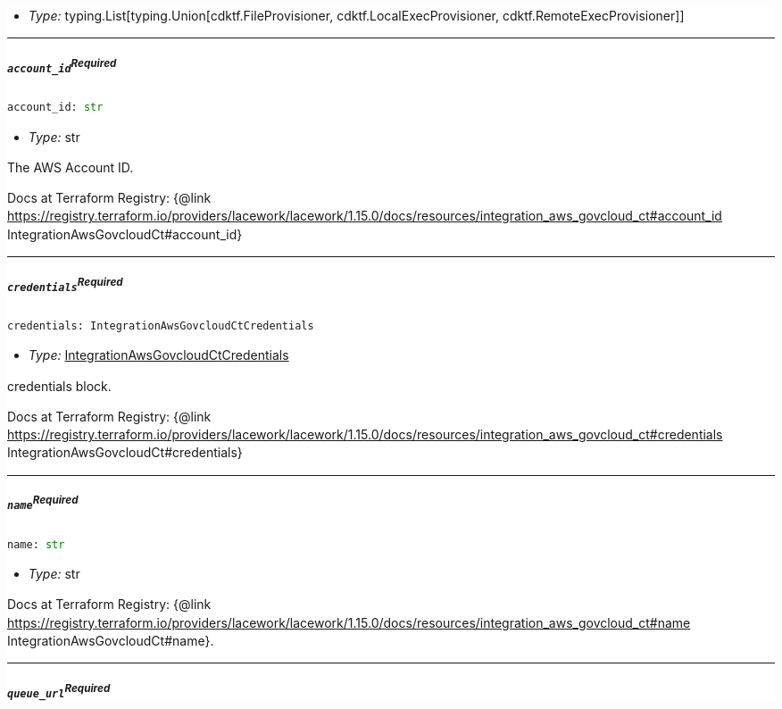- *Type:* typing.List[typing.Union[cdktf.FileProvisioner, cdktf.LocalExecProvisioner, cdktf.RemoteExecProvisioner]]

---

##### `account_id`<sup>Required</sup> <a name="account_id" id="rhizo-co-terraform-provider-lacework.integrationAwsGovcloudCt.IntegrationAwsGovcloudCtConfig.property.accountId"></a>

```python
account_id: str
```

- *Type:* str

The AWS Account ID.

Docs at Terraform Registry: {@link https://registry.terraform.io/providers/lacework/lacework/1.15.0/docs/resources/integration_aws_govcloud_ct#account_id IntegrationAwsGovcloudCt#account_id}

---

##### `credentials`<sup>Required</sup> <a name="credentials" id="rhizo-co-terraform-provider-lacework.integrationAwsGovcloudCt.IntegrationAwsGovcloudCtConfig.property.credentials"></a>

```python
credentials: IntegrationAwsGovcloudCtCredentials
```

- *Type:* <a href="#rhizo-co-terraform-provider-lacework.integrationAwsGovcloudCt.IntegrationAwsGovcloudCtCredentials">IntegrationAwsGovcloudCtCredentials</a>

credentials block.

Docs at Terraform Registry: {@link https://registry.terraform.io/providers/lacework/lacework/1.15.0/docs/resources/integration_aws_govcloud_ct#credentials IntegrationAwsGovcloudCt#credentials}

---

##### `name`<sup>Required</sup> <a name="name" id="rhizo-co-terraform-provider-lacework.integrationAwsGovcloudCt.IntegrationAwsGovcloudCtConfig.property.name"></a>

```python
name: str
```

- *Type:* str

Docs at Terraform Registry: {@link https://registry.terraform.io/providers/lacework/lacework/1.15.0/docs/resources/integration_aws_govcloud_ct#name IntegrationAwsGovcloudCt#name}.

---

##### `queue_url`<sup>Required</sup> <a name="queue_url" id="rhizo-co-terraform-provider-lacework.integrationAwsGovcloudCt.IntegrationAwsGovcloudCtConfig.property.queueUrl"></a>
